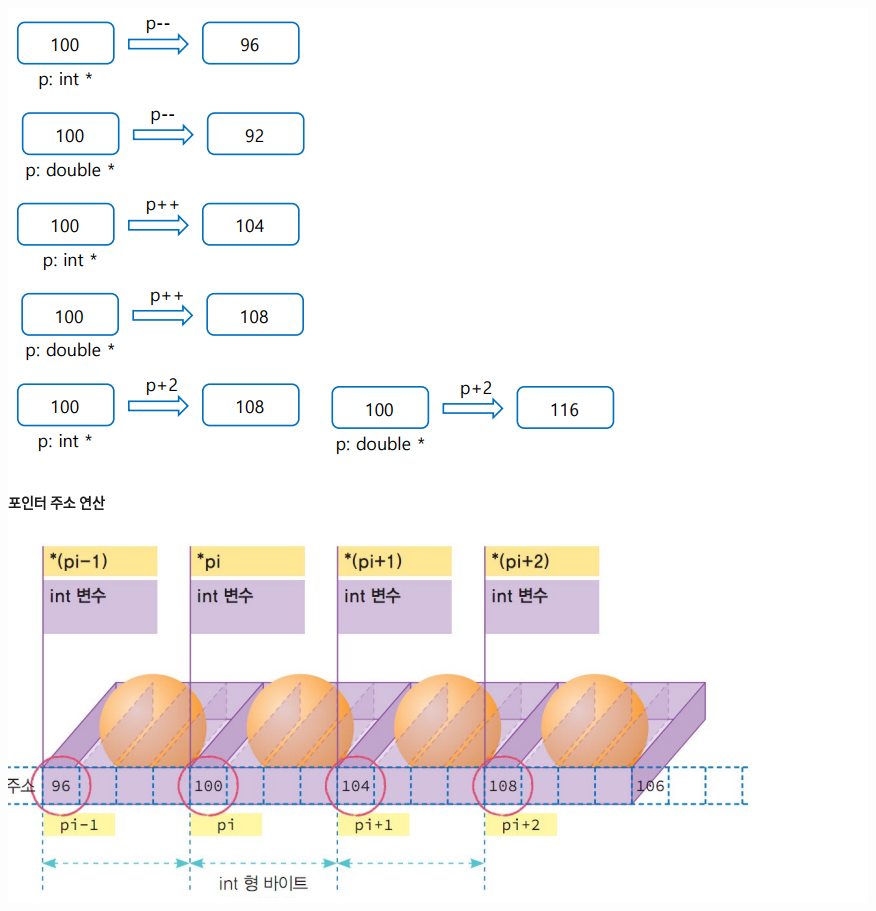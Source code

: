 ![pointerop](https://github.com/BangYunseo/TIL/blob/main/C/Image/ch8/pointerop.PNG)
![pointerop2](https://github.com/BangYunseo/TIL/blob/main/C/Image/ch8/pointerop2.PNG)


#### 포인터 주소 연산

![pointerop3](https://github.com/BangYunseo/TIL/blob/main/C/Image/ch8/pointerop3.PNG)
